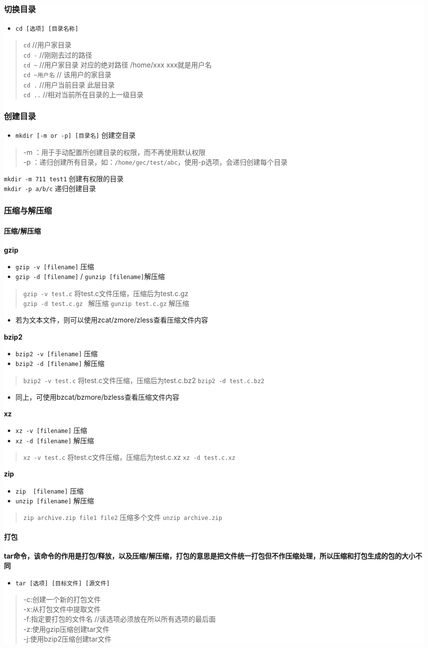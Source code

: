 ### 切换目录
- `cd [选项] [目录名称]`  
>`cd`    //用户家目录  
>`cd -`  //刚刚去过的路径   
>`cd ~`  //用户家目录 对应的绝对路径   /home/xxx    xxx就是用户名   
>`cd ~用户名`  // 该用户的家目录   
>`cd .` //用户当前目录 此层目录   
>`cd ..` //相对当前所在目录的上一级目录   
### 创建目录
- `mkdir [-m or -p] [目录名]`  创建空目录
>  -m ：用于手动配置所创建目录的权限，而不再使用默认权限   
>  -p ：递归创建所有目录，如：`/home/gec/test/abc`，使用-p选项，会递归创建每个目录  

`mkdir -m 711 test1` 创建有权限的目录  
`mkdir -p a/b/c`  递归创建目录
### 压缩与解压缩
#### 压缩/解压缩
**gzip**
 - `gzip -v [filename]` 压缩 
 - `gzip -d [filename]` / `gunzip [filename]`解压缩
 > `gzip -v test.c`  将test.c文件压缩，压缩后为test.c.gz  
 >`gzip -d test.c.gz ` 解压缩
 >`gunzip test.c.gz` 解压缩  
- 若为文本文件，则可以使用zcat/zmore/zless查看压缩文件内容  

**bzip2**
- `bzip2 -v [filename]` 压缩
- `bzip2 -d [filename]` 解压缩
> `bzip2 -v test.c`  将test.c文件压缩，压缩后为test.c.bz2
>`bzip2 -d test.c.bz2 `  
- 同上，可使用bzcat/bzmore/bzless查看压缩文件内容

**xz**
- `xz -v [filename]` 压缩
- `xz -d [filename]` 解压缩
> `xz -v test.c`  将test.c文件压缩，压缩后为test.c.xz
>`xz -d test.c.xz `     

**zip**
- `zip  [filename]` 压缩
- `unzip [filename]` 解压缩
> `zip archive.zip file1 file2` 压缩多个文件
> `unzip archive.zip `
#### 打包
**tar命令，该命令的作用是打包/释放，以及压缩/解压缩，打包的意思是把文件统一打包但不作压缩处理，所以压缩和打包生成的包的大小不同**    

- `tar [选项] [目标文件] [源文件]`
> -c:创建一个新的打包文件  
> -x:从打包文件中提取文件  
> -f:指定要打包的文件名 //该选项必须放在所以所有选项的最后面   
> -z:使用gzip压缩创建tar文件  
> -j:使用bzip2压缩创建tar文件  
